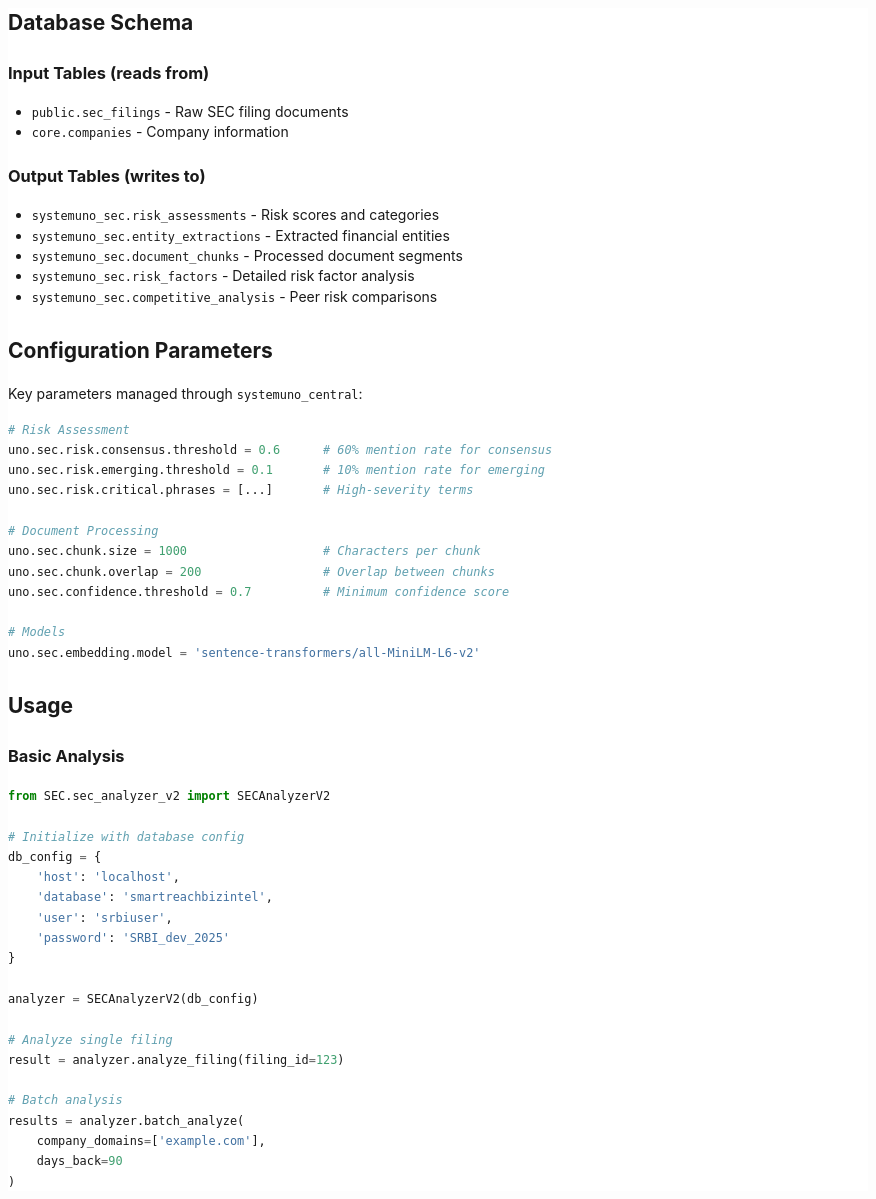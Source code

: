 ## Database Schema

### Input Tables (reads from)
- `public.sec_filings` - Raw SEC filing documents
- `core.companies` - Company information

### Output Tables (writes to)
- `systemuno_sec.risk_assessments` - Risk scores and categories
- `systemuno_sec.entity_extractions` - Extracted financial entities
- `systemuno_sec.document_chunks` - Processed document segments
- `systemuno_sec.risk_factors` - Detailed risk factor analysis
- `systemuno_sec.competitive_analysis` - Peer risk comparisons

## Configuration Parameters

Key parameters managed through `systemuno_central`:

```python
# Risk Assessment
uno.sec.risk.consensus.threshold = 0.6      # 60% mention rate for consensus
uno.sec.risk.emerging.threshold = 0.1       # 10% mention rate for emerging
uno.sec.risk.critical.phrases = [...]       # High-severity terms

# Document Processing
uno.sec.chunk.size = 1000                   # Characters per chunk
uno.sec.chunk.overlap = 200                 # Overlap between chunks
uno.sec.confidence.threshold = 0.7          # Minimum confidence score

# Models
uno.sec.embedding.model = 'sentence-transformers/all-MiniLM-L6-v2'
```

## Usage

### Basic Analysis

```python
from SEC.sec_analyzer_v2 import SECAnalyzerV2

# Initialize with database config
db_config = {
    'host': 'localhost',
    'database': 'smartreachbizintel',
    'user': 'srbiuser',
    'password': 'SRBI_dev_2025'
}

analyzer = SECAnalyzerV2(db_config)

# Analyze single filing
result = analyzer.analyze_filing(filing_id=123)

# Batch analysis
results = analyzer.batch_analyze(
    company_domains=['example.com'],
    days_back=90
)
```
